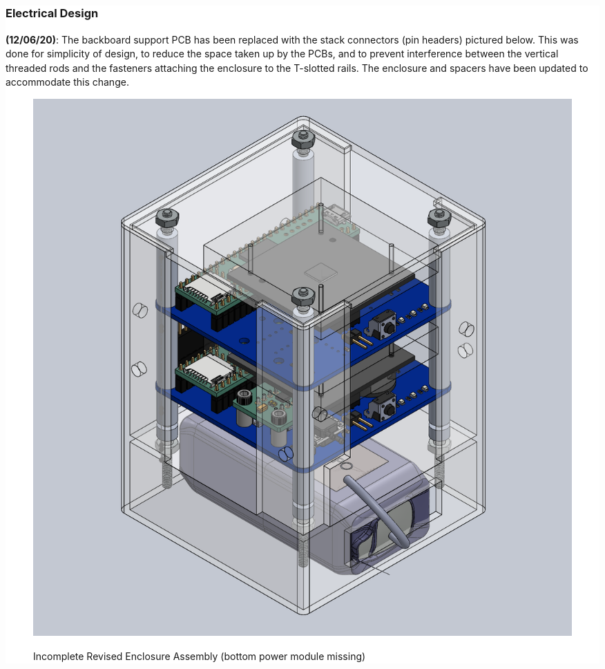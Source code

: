 ### Electrical Design

**(12/06/20)**: The backboard support PCB has been replaced with the stack connectors (pin headers) pictured below. This was done for simplicity of design, to reduce the space taken up by the PCBs, and to prevent interference between the vertical threaded rods and the fasteners attaching the enclosure to the T-slotted rails. The enclosure and spacers have been updated to accommodate this change.

<figure><img src="../../../../../.gitbook/assets/image (8).png" alt=""><figcaption><p>Incomplete Revised Enclosure Assembly (bottom power module missing)</p></figcaption></figure>
